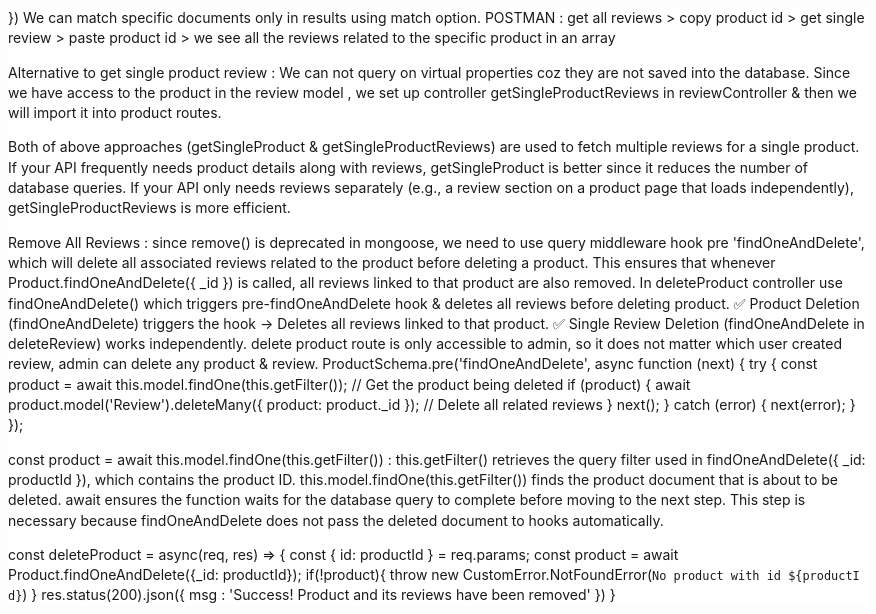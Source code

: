 })
We can match specific documents only in results using match option.
POSTMAN : get all reviews > copy product id > get single review > paste product id > we see all the reviews related to the specific product in an array

Alternative to get single product review :
We can not query on virtual properties coz they are not saved into the database. Since we have access to the product in the review model , we set up controller getSingleProductReviews in reviewController & then we will import it into product routes.

Both of above approaches (getSingleProduct & getSingleProductReviews) are used to fetch multiple reviews for a single product. If your API frequently needs product details along with reviews, getSingleProduct is better since it reduces the number of database queries. If your API only needs reviews separately (e.g., a review section on a product page that loads independently), getSingleProductReviews is more efficient.

Remove All Reviews : since remove() is deprecated in mongoose, we need to use query middleware hook pre 'findOneAndDelete', which will delete all associated reviews related to the product before deleting a product. This ensures that whenever Product.findOneAndDelete({ \_id }) is called, all reviews linked to that product are also removed.
In deleteProduct controller use findOneAndDelete() which triggers pre-findOneAndDelete hook & deletes all reviews before deleting product.
✅ Product Deletion (findOneAndDelete) triggers the hook → Deletes all reviews linked to that product.
✅ Single Review Deletion (findOneAndDelete in deleteReview) works independently.
delete product route is only accessible to admin, so it does not matter which user created review, admin can delete any product & review.
ProductSchema.pre('findOneAndDelete', async function (next) {
try {
const product = await this.model.findOne(this.getFilter()); // Get the product being deleted
if (product) {
await product.model('Review').deleteMany({ product: product.\_id }); // Delete all related reviews
}
next();
} catch (error) {
next(error);
}
});

const product = await this.model.findOne(this.getFilter()) :
this.getFilter() retrieves the query filter used in findOneAndDelete({ \_id: productId }), which contains the product ID.
this.model.findOne(this.getFilter()) finds the product document that is about to be deleted.
await ensures the function waits for the database query to complete before moving to the next step.
This step is necessary because findOneAndDelete does not pass the deleted document to hooks automatically.

const deleteProduct = async(req, res) => {
const { id: productId } = req.params;
const product = await Product.findOneAndDelete({\_id: productId});
if(!product){
throw new CustomError.NotFoundError(`No product with id ${productId}`)
}
res.status(200).json({ msg : 'Success! Product and its reviews have been removed' })
}
